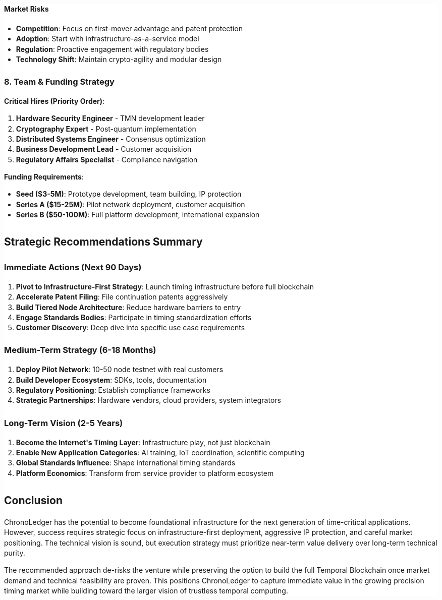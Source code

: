 #### Market Risks
- **Competition**: Focus on first-mover advantage and patent protection
- **Adoption**: Start with infrastructure-as-a-service model
- **Regulation**: Proactive engagement with regulatory bodies
- **Technology Shift**: Maintain crypto-agility and modular design

### 8. **Team & Funding Strategy**

**Critical Hires (Priority Order)**:
1. **Hardware Security Engineer** - TMN development leader
2. **Cryptography Expert** - Post-quantum implementation
3. **Distributed Systems Engineer** - Consensus optimization  
4. **Business Development Lead** - Customer acquisition
5. **Regulatory Affairs Specialist** - Compliance navigation

**Funding Requirements**:
- **Seed ($3-5M)**: Prototype development, team building, IP protection
- **Series A ($15-25M)**: Pilot network deployment, customer acquisition
- **Series B ($50-100M)**: Full platform development, international expansion

## Strategic Recommendations Summary

### Immediate Actions (Next 90 Days)
1. **Pivot to Infrastructure-First Strategy**: Launch timing infrastructure before full blockchain
2. **Accelerate Patent Filing**: File continuation patents aggressively
3. **Build Tiered Node Architecture**: Reduce hardware barriers to entry
4. **Engage Standards Bodies**: Participate in timing standardization efforts
5. **Customer Discovery**: Deep dive into specific use case requirements

### Medium-Term Strategy (6-18 Months)
1. **Deploy Pilot Network**: 10-50 node testnet with real customers
2. **Build Developer Ecosystem**: SDKs, tools, documentation
3. **Regulatory Positioning**: Establish compliance frameworks
4. **Strategic Partnerships**: Hardware vendors, cloud providers, system integrators

### Long-Term Vision (2-5 Years)
1. **Become the Internet's Timing Layer**: Infrastructure play, not just blockchain
2. **Enable New Application Categories**: AI training, IoT coordination, scientific computing
3. **Global Standards Influence**: Shape international timing standards
4. **Platform Economics**: Transform from service provider to platform ecosystem

## Conclusion

ChronoLedger has the potential to become foundational infrastructure for the next generation of time-critical applications. However, success requires strategic focus on infrastructure-first deployment, aggressive IP protection, and careful market positioning. The technical vision is sound, but execution strategy must prioritize near-term value delivery over long-term technical purity.

The recommended approach de-risks the venture while preserving the option to build the full Temporal Blockchain once market demand and technical feasibility are proven. This positions ChronoLedger to capture immediate value in the growing precision timing market while building toward the larger vision of trustless temporal computing.





